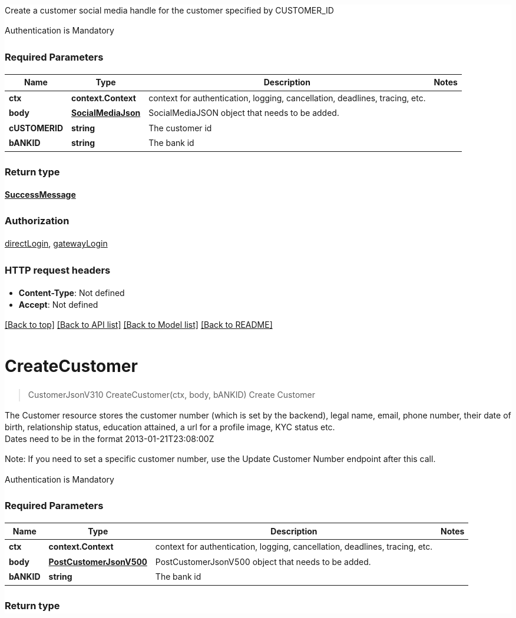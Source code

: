 <p>Create a customer social media handle for the customer specified by CUSTOMER_ID</p><p>Authentication is Mandatory</p>

### Required Parameters

Name | Type | Description  | Notes
------------- | ------------- | ------------- | -------------
 **ctx** | **context.Context** | context for authentication, logging, cancellation, deadlines, tracing, etc.
  **body** | [**SocialMediaJson**](SocialMediaJson.md)| SocialMediaJSON object that needs to be added. | 
  **cUSTOMERID** | **string**| The customer id | 
  **bANKID** | **string**| The bank id | 

### Return type

[**SuccessMessage**](SuccessMessage.md)

### Authorization

[directLogin](../README.md#directLogin), [gatewayLogin](../README.md#gatewayLogin)

### HTTP request headers

 - **Content-Type**: Not defined
 - **Accept**: Not defined

[[Back to top]](#) [[Back to API list]](../README.md#documentation-for-api-endpoints) [[Back to Model list]](../README.md#documentation-for-models) [[Back to README]](../README.md)

# **CreateCustomer**
> CustomerJsonV310 CreateCustomer(ctx, body, bANKID)
Create Customer

<p>The Customer resource stores the customer number (which is set by the backend), legal name, email, phone number, their date of birth, relationship status, education attained, a url for a profile image, KYC status etc.<br />Dates need to be in the format 2013-01-21T23:08:00Z</p><p>Note: If you need to set a specific customer number, use the Update Customer Number endpoint after this call.</p><p>Authentication is Mandatory</p>

### Required Parameters

Name | Type | Description  | Notes
------------- | ------------- | ------------- | -------------
 **ctx** | **context.Context** | context for authentication, logging, cancellation, deadlines, tracing, etc.
  **body** | [**PostCustomerJsonV500**](PostCustomerJsonV500.md)| PostCustomerJsonV500 object that needs to be added. | 
  **bANKID** | **string**| The bank id | 

### Return type
